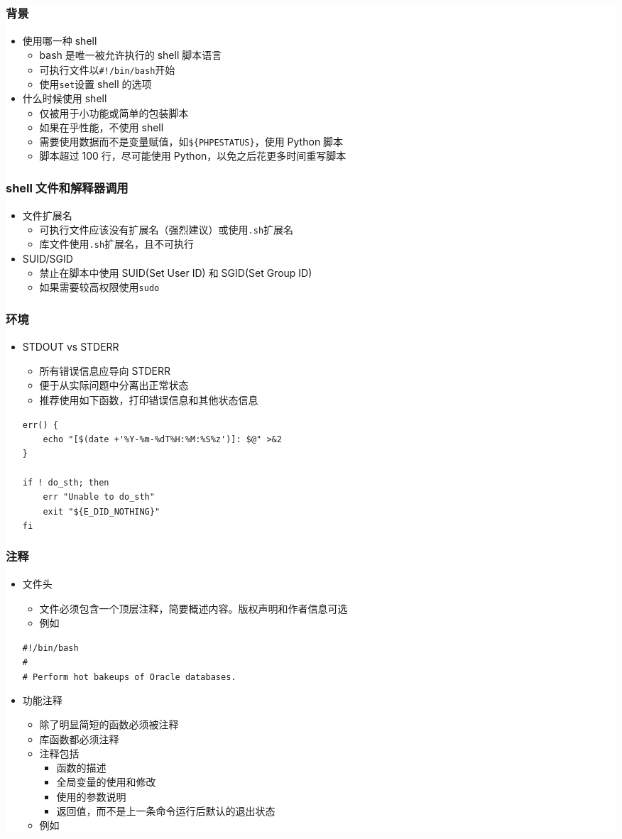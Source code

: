 ### 背景

- 使用哪一种 shell
  - bash 是唯一被允许执行的 shell 脚本语言
  - 可执行文件以`#!/bin/bash`开始
  - 使用`set`设置 shell 的选项
- 什么时候使用 shell
  - 仅被用于小功能或简单的包装脚本
  - 如果在乎性能，不使用 shell
  - 需要使用数据而不是变量赋值，如`${PHPESTATUS}`，使用 Python 脚本
  - 脚本超过 100 行，尽可能使用 Python，以免之后花更多时间重写脚本

### shell 文件和解释器调用

- 文件扩展名
  - 可执行文件应该没有扩展名（强烈建议）或使用`.sh`扩展名
  - 库文件使用`.sh`扩展名，且不可执行
- SUID/SGID
  - 禁止在脚本中使用 SUID(Set User ID) 和 SGID(Set Group ID)
  - 如果需要较高权限使用`sudo`

### 环境

- STDOUT vs STDERR
  - 所有错误信息应导向 STDERR
  - 便于从实际问题中分离出正常状态
  - 推荐使用如下函数，打印错误信息和其他状态信息

  ```shell
  err() {
      echo "[$(date +'%Y-%m-%dT%H:%M:%S%z')]: $@" >&2
  }

  if ! do_sth; then
      err "Unable to do_sth"
      exit "${E_DID_NOTHING}"
  fi
  ```

### 注释

- 文件头
  - 文件必须包含一个顶层注释，简要概述内容。版权声明和作者信息可选
  - 例如

  ```shell
  #!/bin/bash
  #
  # Perform hot bakeups of Oracle databases.
  ```

- 功能注释
  - 除了明显简短的函数必须被注释
  - 库函数都必须注释
  - 注释包括
    - 函数的描述
    - 全局变量的使用和修改
    - 使用的参数说明
    - 返回值，而不是上一条命令运行后默认的退出状态
  - 例如
